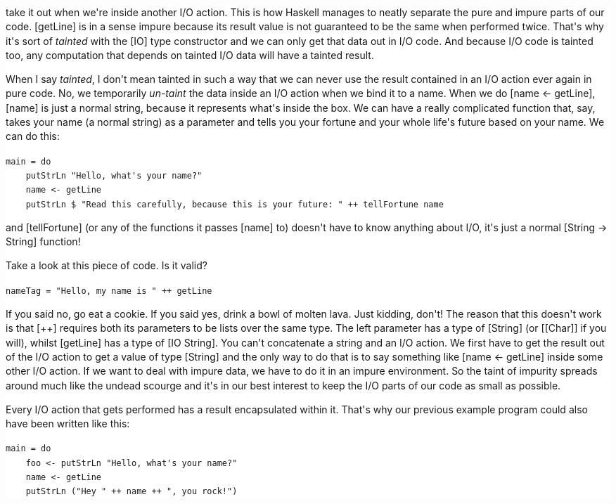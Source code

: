 take it out when we're inside another I/O action. This is how Haskell
manages to neatly separate the pure and impure parts of our code.
[getLine] is in a sense impure because its result value is not
guaranteed to be the same when performed twice. That's why it's sort of
*tainted* with the [IO] type constructor and we can only get
that data out in I/O code. And because I/O code is tainted too, any
computation that depends on tainted I/O data will have a tainted result.

When I say *tainted*, I don't mean tainted in such a way that we can
never use the result contained in an I/O action ever again in pure code.
No, we temporarily *un-taint* the data inside an I/O action when we bind
it to a name. When we do [name &lt;- getLine], [name] is
just a normal string, because it represents what's inside the box. We
can have a really complicated function that, say, takes your name (a
normal string) as a parameter and tells you your fortune and your whole
life's future based on your name. We can do this:

``` {.haskell: .ghci name="code"}
main = do
    putStrLn "Hello, what's your name?"
    name <- getLine
    putStrLn $ "Read this carefully, because this is your future: " ++ tellFortune name
```

and [tellFortune] (or any of the functions it passes
[name] to) doesn't have to know anything about I/O, it's just a
normal [String -&gt; String] function!

Take a look at this piece of code. Is it valid?

``` {.haskell: .ghci name="code"}
nameTag = "Hello, my name is " ++ getLine
```

If you said no, go eat a cookie. If you said yes, drink a bowl of molten
lava. Just kidding, don't! The reason that this doesn't work is that
[++] requires both its parameters to be lists over the same
type. The left parameter has a type of [String] (or
[\[Char\]] if you will), whilst [getLine] has a type of
[IO String]. You can't concatenate a string and an I/O action.
We first have to get the result out of the I/O action to get a value of
type [String] and the only way to do that is to say something
like [name &lt;- getLine] inside some other I/O action. If we
want to deal with impure data, we have to do it in an impure
environment. So the taint of impurity spreads around much like the
undead scourge and it's in our best interest to keep the I/O parts of
our code as small as possible.

Every I/O action that gets performed has a result encapsulated within
it. That's why our previous example program could also have been written
like this:

``` {.haskell: .ghci name="code"}
main = do
    foo <- putStrLn "Hello, what's your name?"
    name <- getLine
    putStrLn ("Hey " ++ name ++ ", you rock!")
```
